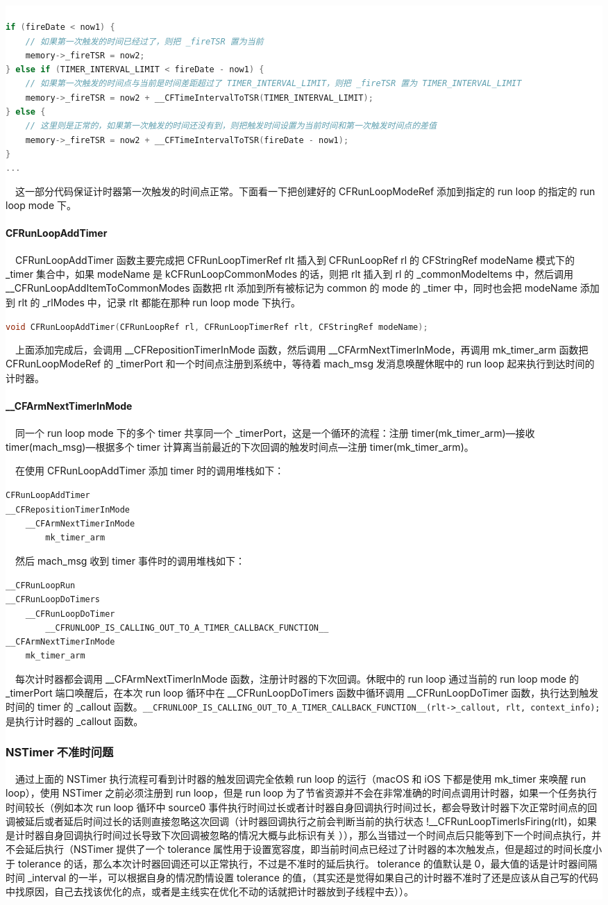 ```c++

if (fireDate < now1) {
    // 如果第一次触发的时间已经过了，则把 _fireTSR 置为当前
    memory->_fireTSR = now2;
} else if (TIMER_INTERVAL_LIMIT < fireDate - now1) {
    // 如果第一次触发的时间点与当前是时间差距超过了 TIMER_INTERVAL_LIMIT，则把 _fireTSR 置为 TIMER_INTERVAL_LIMIT
    memory->_fireTSR = now2 + __CFTimeIntervalToTSR(TIMER_INTERVAL_LIMIT);
} else {
    // 这里则是正常的，如果第一次触发的时间还没有到，则把触发时间设置为当前时间和第一次触发时间点的差值
    memory->_fireTSR = now2 + __CFTimeIntervalToTSR(fireDate - now1);
}
...
```
&emsp;这一部分代码保证计时器第一次触发的时间点正常。下面看一下把创建好的 CFRunLoopModeRef 添加到指定的 run loop 的指定的 run loop mode 下。

#### CFRunLoopAddTimer
&emsp;CFRunLoopAddTimer 函数主要完成把 CFRunLoopTimerRef rlt 插入到 CFRunLoopRef rl 的 CFStringRef modeName 模式下的 \_timer 集合中，如果 modeName 是 kCFRunLoopCommonModes 的话，则把 rlt 插入到 rl 的 \_commonModeItems 中，然后调用 \__CFRunLoopAddItemToCommonModes 函数把 rlt 添加到所有被标记为 common 的 mode 的 \_timer 中，同时也会把 modeName 添加到 rlt 的 \_rlModes 中，记录 rlt 都能在那种 run loop mode 下执行。 
```c++
void CFRunLoopAddTimer(CFRunLoopRef rl, CFRunLoopTimerRef rlt, CFStringRef modeName);
```
&emsp;上面添加完成后，会调用 \__CFRepositionTimerInMode 函数，然后调用 \__CFArmNextTimerInMode，再调用 mk_timer_arm 函数把 CFRunLoopModeRef 的 \_timerPort 和一个时间点注册到系统中，等待着 mach_msg 发消息唤醒休眠中的 run loop 起来执行到达时间的计时器。

#### \__CFArmNextTimerInMode
&emsp;同一个 run loop mode 下的多个 timer 共享同一个 \_timerPort，这是一个循环的流程：注册 timer(mk_timer_arm)—接收 timer(mach_msg)—根据多个 timer 计算离当前最近的下次回调的触发时间点—注册 timer(mk_timer_arm)。

&emsp;在使用 CFRunLoopAddTimer 添加 timer 时的调用堆栈如下：
```c++
CFRunLoopAddTimer
__CFRepositionTimerInMode
    __CFArmNextTimerInMode
        mk_timer_arm
```
&emsp;然后 mach_msg 收到 timer 事件时的调用堆栈如下：
```c++
__CFRunLoopRun
__CFRunLoopDoTimers
    __CFRunLoopDoTimer
        __CFRUNLOOP_IS_CALLING_OUT_TO_A_TIMER_CALLBACK_FUNCTION__
__CFArmNextTimerInMode
    mk_timer_arm 
```
&emsp;每次计时器都会调用 \__CFArmNextTimerInMode 函数，注册计时器的下次回调。休眠中的 run loop 通过当前的 run loop mode 的 \_timerPort 端口唤醒后，在本次 run loop 循环中在 \__CFRunLoopDoTimers 函数中循环调用 \__CFRunLoopDoTimer 函数，执行达到触发时间的 timer 的 \_callout 函数。`__CFRUNLOOP_IS_CALLING_OUT_TO_A_TIMER_CALLBACK_FUNCTION__(rlt->_callout, rlt, context_info);` 是执行计时器的 \_callout 函数。

### NSTimer 不准时问题
&emsp;通过上面的 NSTimer 执行流程可看到计时器的触发回调完全依赖 run loop 的运行（macOS 和 iOS 下都是使用 mk_timer 来唤醒 run loop），使用 NSTimer 之前必须注册到 run loop，但是 run loop 为了节省资源并不会在非常准确的时间点调用计时器，如果一个任务执行时间较长（例如本次 run loop 循环中 source0 事件执行时间过长或者计时器自身回调执行时间过长，都会导致计时器下次正常时间点的回调被延后或者延后时间过长的话则直接忽略这次回调（计时器回调执行之前会判断当前的执行状态 !__CFRunLoopTimerIsFiring(rlt)，如果是计时器自身回调执行时间过长导致下次回调被忽略的情况大概与此标识有关 ）），那么当错过一个时间点后只能等到下一个时间点执行，并不会延后执行（NSTimer 提供了一个 tolerance 属性用于设置宽容度，即当前时间点已经过了计时器的本次触发点，但是超过的时间长度小于 tolerance 的话，那么本次计时器回调还可以正常执行，不过是不准时的延后执行。 tolerance 的值默认是 0，最大值的话是计时器间隔时间 \_interval 的一半，可以根据自身的情况酌情设置 tolerance 的值，（其实还是觉得如果自己的计时器不准时了还是应该从自己写的代码中找原因，自己去找该优化的点，或者是主线实在优化不动的话就把计时器放到子线程中去））。
